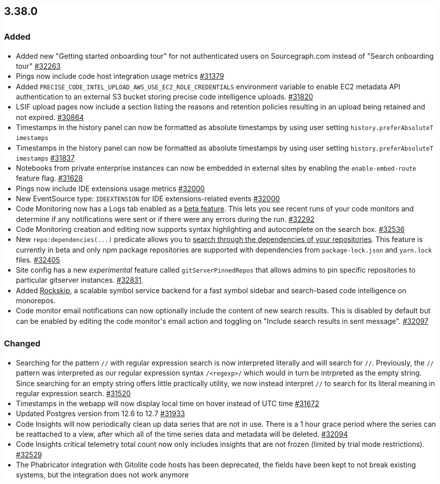 ## 3.38.0

### Added

- Added new "Getting started onboarding tour" for not authenticated users on Sourcegraph.com instead of "Search onboarding tour" [#32263](https://github.com/sourcegraph/sourcegraph/pull/32263)
- Pings now include code host integration usage metrics [#31379](https://github.com/sourcegraph/sourcegraph/pull/31379)
- Added `PRECISE_CODE_INTEL_UPLOAD_AWS_USE_EC2_ROLE_CREDENTIALS` environment variable to enable EC2 metadata API authentication to an external S3 bucket storing precise code intelligence uploads. [#31820](https://github.com/sourcegraph/sourcegraph/pull/31820)
- LSIF upload pages now include a section listing the reasons and retention policies resulting in an upload being retained and not expired. [#30864](https://github.com/sourcegraph/sourcegraph/pull/30864)
- Timestamps in the history panel can now be formatted as absolute timestamps by using user setting `history.preferAbsoluteTimestamps`
- Timestamps in the history panel can now be formatted as absolute timestamps by using user setting `history.preferAbsoluteTimestamps` [#31837](https://github.com/sourcegraph/sourcegraph/pull/31837)
- Notebooks from private enterprise instances can now be embedded in external sites by enabling the `enable-embed-route` feature flag. [#31628](https://github.com/sourcegraph/sourcegraph/issues/31628)
- Pings now include IDE extensions usage metrics [#32000](https://github.com/sourcegraph/sourcegraph/pull/32000)
- New EventSource type: `IDEEXTENSION` for IDE extensions-related events [#32000](https://github.com/sourcegraph/sourcegraph/pull/32000)
- Code Monitoring now has a Logs tab enabled as a [beta feature](https://docs.sourcegraph.com/admin/beta_and_experimental_features). This lets you see recent runs of your code monitors and determine if any notifications were sent or if there were any errors during the run. [#32292](https://github.com/sourcegraph/sourcegraph/pull/32292)
- Code Monitoring creation and editing now supports syntax highlighting and autocomplete on the search box. [#32536](https://github.com/sourcegraph/sourcegraph/pull/32536)
- New `repo:dependencies(...)` predicate allows you to [search through the dependencies of your repositories](https://docs.sourcegraph.com/code_search/how-to/dependencies_search). This feature is currently in beta and only npm package repositories are supported with dependencies from `package-lock.json` and `yarn.lock` files. [#32405](https://github.com/sourcegraph/sourcegraph/issues/32405)
- Site config has a new _experimental_ feature called `gitServerPinnedRepos` that allows admins to pin specific repositories to particular gitserver instances. [#32831](https://github.com/sourcegraph/sourcegraph/pull/32831).
- Added [Rockskip](https://docs.sourcegraph.com/code_intelligence/explanations/rockskip), a scalable symbol service backend for a fast symbol sidebar and search-based code intelligence on monorepos.
- Code monitor email notifications can now optionally include the content of new search results. This is disabled by default but can be enabled by editing the code monitor's email action and toggling on "Include search results in sent message". [#32097](https://github.com/sourcegraph/sourcegraph/pull/32097)

### Changed

- Searching for the pattern `//` with regular expression search is now interpreted literally and will search for `//`. Previously, the `//` pattern was interpreted as our regular expression syntax `/<regexp>/` which would in turn be intrpreted as the empty string. Since searching for an empty string offers little practically utility, we now instead interpret `//` to search for its literal meaning in regular expression search. [#31520](https://github.com/sourcegraph/sourcegraph/pull/31520)
- Timestamps in the webapp will now display local time on hover instead of UTC time [#31672](https://github.com/sourcegraph/sourcegraph/pull/31672)
- Updated Postgres version from 12.6 to 12.7 [#31933](https://github.com/sourcegraph/sourcegraph/pull/31933)
- Code Insights will now periodically clean up data series that are not in use. There is a 1 hour grace period where the series can be reattached to a view, after which all of the time series data and metadata will be deleted. [#32094](https://github.com/sourcegraph/sourcegraph/pull/32094)
- Code Insights critical telemetry total count now only includes insights that are not frozen (limited by trial mode restrictions). [#32529](https://github.com/sourcegraph/sourcegraph/pull/32529)
- The Phabricator integration with Gitolite code hosts has been deprecated, the fields have been kept to not break existing systems, but the integration does not work anymore